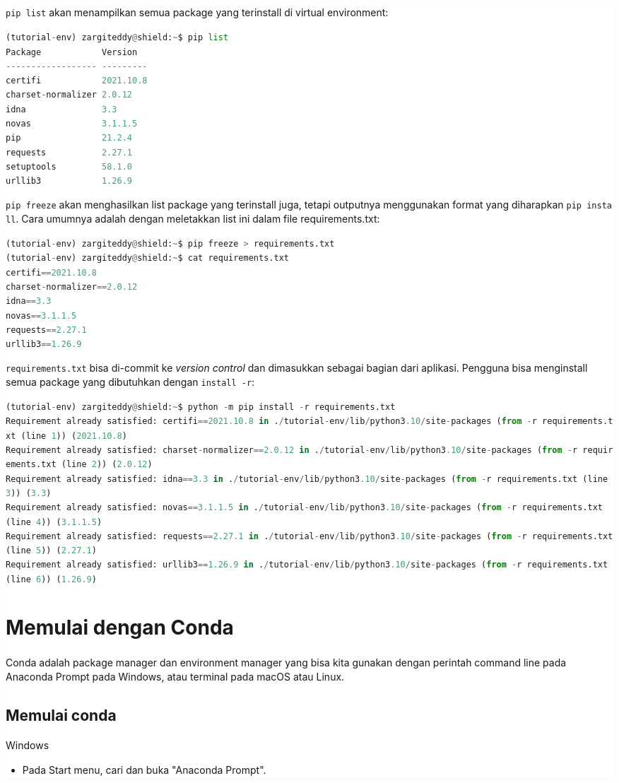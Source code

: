 `pip list` akan menampilkan semua package yang terinstall di virtual environment:
```python
(tutorial-env) zargiteddy@shield:~$ pip list
Package            Version
------------------ ---------
certifi            2021.10.8
charset-normalizer 2.0.12
idna               3.3
novas              3.1.1.5
pip                21.2.4
requests           2.27.1
setuptools         58.1.0
urllib3            1.26.9
```
`pip freeze` akan menghasilkan list package yang terinstall juga, tetapi outputnya menggunakan format yang diharapkan `pip install`. Cara umumnya adalah dengan meletakkan list ini dalam file requirements.txt:
```python
(tutorial-env) zargiteddy@shield:~$ pip freeze > requirements.txt
(tutorial-env) zargiteddy@shield:~$ cat requirements.txt
certifi==2021.10.8
charset-normalizer==2.0.12
idna==3.3
novas==3.1.1.5
requests==2.27.1
urllib3==1.26.9
```
`requirements.txt` bisa di-commit ke _version control_ dan dimasukkan sebagai bagian dari aplikasi. Pengguna bisa menginstall semua package yang dibutuhkan dengan `install -r`:
```python
(tutorial-env) zargiteddy@shield:~$ python -m pip install -r requirements.txt
Requirement already satisfied: certifi==2021.10.8 in ./tutorial-env/lib/python3.10/site-packages (from -r requirements.txt (line 1)) (2021.10.8)
Requirement already satisfied: charset-normalizer==2.0.12 in ./tutorial-env/lib/python3.10/site-packages (from -r requirements.txt (line 2)) (2.0.12)
Requirement already satisfied: idna==3.3 in ./tutorial-env/lib/python3.10/site-packages (from -r requirements.txt (line 3)) (3.3)
Requirement already satisfied: novas==3.1.1.5 in ./tutorial-env/lib/python3.10/site-packages (from -r requirements.txt (line 4)) (3.1.1.5)
Requirement already satisfied: requests==2.27.1 in ./tutorial-env/lib/python3.10/site-packages (from -r requirements.txt (line 5)) (2.27.1)
Requirement already satisfied: urllib3==1.26.9 in ./tutorial-env/lib/python3.10/site-packages (from -r requirements.txt (line 6)) (1.26.9)
```
# Memulai dengan Conda
Conda adalah package manager dan environment manager yang bisa kita gunakan dengan perintah command line pada Anaconda Prompt pada Windows, atau terminal pada macOS atau Linux.
## Memulai conda
Windows
- Pada Start menu, cari dan buka "Anaconda Prompt".
